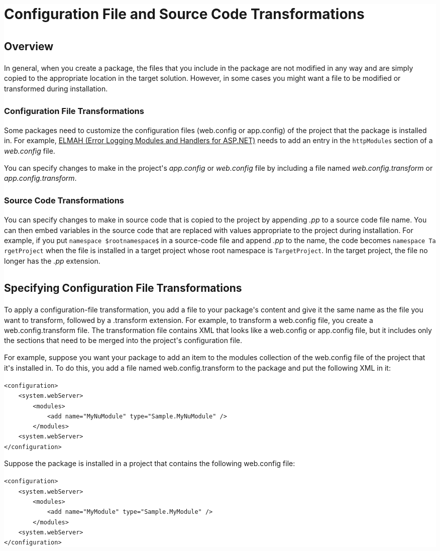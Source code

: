 ﻿# Configuration File and Source Code Transformations

## Overview
In general, when you create a package, the files that you include in the package are not 
modified in any way and are simply copied to the appropriate location in the target solution. 
However, in some cases you might want a file to be modified or transformed during installation. 

### Configuration File Transformations
Some packages need to customize the configuration files (web.config or app.config) of the project 
that the package is installed in. For example, [ELMAH (Error Logging Modules and Handlers for ASP.NET)](http://code.google.com/p/elmah/) 
needs to add an entry in the `httpModules` section of a *web.config* file.

You can specify changes to make in the project's *app.config* or *web.config* file by including a file 
named *web.config.transform* or *app.config.transform*.

### Source Code Transformations

You can specify changes to make in source code that is copied to the project by appending *.pp* 
to a source code file name. You can then embed variables in the source code that are replaced 
with values appropriate to the project during installation. For example, if you put 
`namespace $rootnamespace$` in a source-code file and append *.pp* to the name, the code 
becomes `namespace TargetProject` when the file is installed in a target project whose 
root namespace is `TargetProject`. In the target project, the file no longer has the *.pp* 
extension. 

## Specifying Configuration File Transformations

To apply a configuration-file transformation, you add a file to your package's content and give it 
the same name as the file you want to transform, followed by a .transform extension. For example, 
to transform a web.config file, you create a web.config.transform file. The transformation file 
contains XML that looks like a web.config or app.config file, but it includes only the sections 
that need to be merged into the project's configuration file.

For example, suppose you want your package to add an item to the modules collection of the web.config 
file of the project that it's installed in. To do this, you add a file named web.config.transform to 
the package and put the following XML in it:

    <configuration>
        <system.webServer>
            <modules>
                <add name="MyNuModule" type="Sample.MyNuModule" />
            </modules>
        <system.webServer>
    </configuration>

Suppose the package is installed in a project that contains the following web.config file:

    <configuration>
        <system.webServer>
            <modules>
                <add name="MyModule" type="Sample.MyModule" />
            </modules>
        <system.webServer>
    </configuration>
